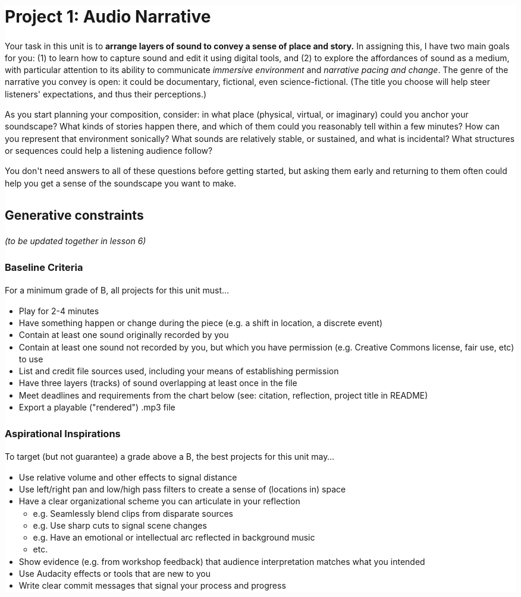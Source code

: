 # Project 1: Audio Narrative

Your task in this unit is to **arrange layers of sound to convey a sense of place and story.** In assigning this, I have two main goals for you: (1) to learn how to capture sound and edit it using digital tools, and (2) to explore the affordances of sound as a medium, with particular attention to its ability to communicate *immersive environment* and *narrative pacing and change*. The genre of the narrative you convey is open: it could be documentary, fictional, even science-fictional. (The title you choose will help steer listeners' expectations, and thus their perceptions.)

As you start planning your composition, consider: in what place (physical, virtual, or imaginary) could you anchor your soundscape? What kinds of stories happen there, and which of them could you reasonably tell within a few minutes? How can you represent that environment sonically? What sounds are relatively stable, or sustained, and what is incidental? What structures or sequences could help a listening audience follow?

You don't need answers to all of these questions before getting started, but asking them early and returning to them often could help you get a sense of the soundscape you want to make.

## Generative constraints

_(to be updated together in lesson 6)_

### Baseline Criteria

For a minimum grade of B, all projects for this unit must…

* Play for 2-4 minutes
* Have something happen or change during the piece (e.g. a shift in location, a discrete event)
* Contain at least one sound originally recorded by you
* Contain at least one sound not recorded by you, but which you have permission (e.g. Creative Commons license, fair use, etc) to use
* List and credit file sources used, including your means of establishing permission
* Have three layers (tracks) of sound overlapping at least once in the file
* Meet deadlines and requirements from the chart below (see: citation, reflection, project title in README)
* Export a playable ("rendered") .mp3 file


### Aspirational Inspirations

To target (but not guarantee) a grade above a B, the best projects for this unit may…

* Use relative volume and other effects to signal distance
* Use left/right pan and low/high pass filters to create a sense of (locations in) space
* Have a clear organizational scheme you can articulate in your reflection
  - e.g. Seamlessly blend clips from disparate sources
  - e.g. Use sharp cuts to signal scene changes
  - e.g. Have an emotional or intellectual arc reflected in background music
  - etc.
* Show evidence (e.g. from workshop feedback) that audience interpretation matches what you intended
* Use Audacity effects or tools that are new to you
* Write clear commit messages that signal your process and progress

